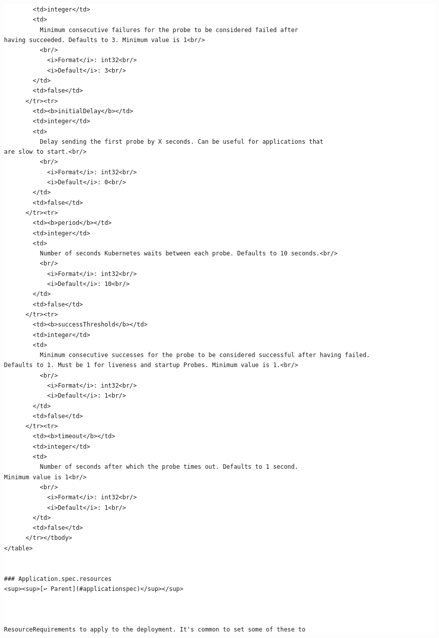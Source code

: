 ```<br/>
        <td>integer</td>
        <td>
          Minimum consecutive failures for the probe to be considered failed after
having succeeded. Defaults to 3. Minimum value is 1<br/>
          <br/>
            <i>Format</i>: int32<br/>
            <i>Default</i>: 3<br/>
        </td>
        <td>false</td>
      </tr><tr>
        <td><b>initialDelay</b></td>
        <td>integer</td>
        <td>
          Delay sending the first probe by X seconds. Can be useful for applications that
are slow to start.<br/>
          <br/>
            <i>Format</i>: int32<br/>
            <i>Default</i>: 0<br/>
        </td>
        <td>false</td>
      </tr><tr>
        <td><b>period</b></td>
        <td>integer</td>
        <td>
          Number of seconds Kubernetes waits between each probe. Defaults to 10 seconds.<br/>
          <br/>
            <i>Format</i>: int32<br/>
            <i>Default</i>: 10<br/>
        </td>
        <td>false</td>
      </tr><tr>
        <td><b>successThreshold</b></td>
        <td>integer</td>
        <td>
          Minimum consecutive successes for the probe to be considered successful after having failed.
Defaults to 1. Must be 1 for liveness and startup Probes. Minimum value is 1.<br/>
          <br/>
            <i>Format</i>: int32<br/>
            <i>Default</i>: 1<br/>
        </td>
        <td>false</td>
      </tr><tr>
        <td><b>timeout</b></td>
        <td>integer</td>
        <td>
          Number of seconds after which the probe times out. Defaults to 1 second.
Minimum value is 1<br/>
          <br/>
            <i>Format</i>: int32<br/>
            <i>Default</i>: 1<br/>
        </td>
        <td>false</td>
      </tr></tbody>
</table>


### Application.spec.resources
<sup><sup>[↩ Parent](#applicationspec)</sup></sup>



ResourceRequirements to apply to the deployment. It's common to set some of these to
```